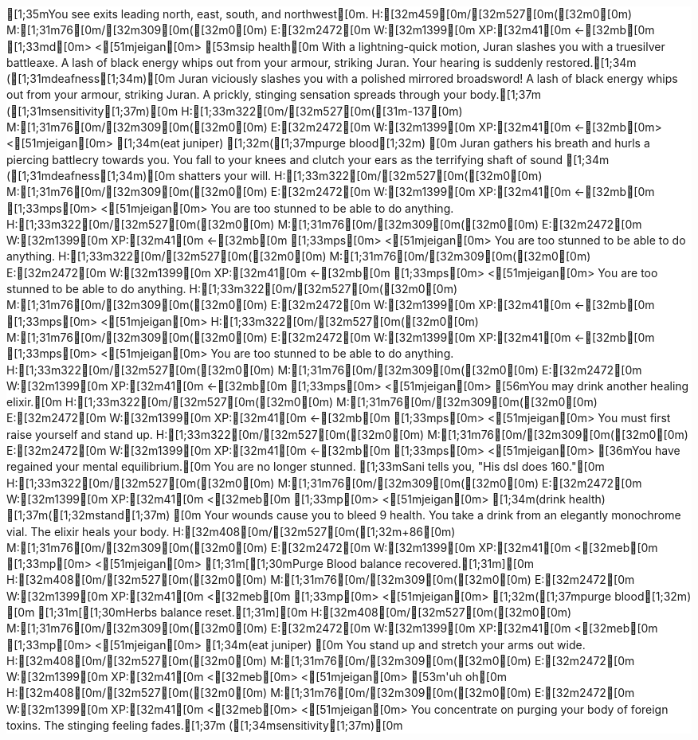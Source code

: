 [1;35mYou see exits leading north, east, south, and northwest[0m.
H:[32m459[0m/[32m527[0m([32m0[0m) M:[1;31m76[0m/[32m309[0m([32m0[0m) E:[32m2472[0m W:[32m1399[0m XP:[32m41[0m <-[32mb[0m [1;33md[0m> <[51mjeigan[0m> [53msip health[0m
With a lightning-quick motion, Juran slashes you with a truesilver battleaxe.
A lash of black energy whips out from your armour, striking Juran.
Your hearing is suddenly restored.[1;34m ([1;31mdeafness[1;34m)[0m
Juran viciously slashes you with a polished mirrored broadsword!
A lash of black energy whips out from your armour, striking Juran.
A prickly, stinging sensation spreads through your body.[1;37m ([1;31msensitivity[1;37m)[0m
H:[1;33m322[0m/[32m527[0m([31m-137[0m) M:[1;31m76[0m/[32m309[0m([32m0[0m) E:[32m2472[0m W:[32m1399[0m XP:[32m41[0m <-[32mb[0m> <[51mjeigan[0m> [1;34m(eat juniper) [1;32m([1;37mpurge blood[1;32m) [0m
Juran gathers his breath and hurls a piercing battlecry towards you.
You fall to your knees and clutch your ears as the terrifying shaft of sound [1;34m ([1;31mdeafness[1;34m)[0m
shatters your will.
H:[1;33m322[0m/[32m527[0m([32m0[0m) M:[1;31m76[0m/[32m309[0m([32m0[0m) E:[32m2472[0m W:[32m1399[0m XP:[32m41[0m <-[32mb[0m [1;33mps[0m> <[51mjeigan[0m> 
You are too stunned to be able to do anything.
H:[1;33m322[0m/[32m527[0m([32m0[0m) M:[1;31m76[0m/[32m309[0m([32m0[0m) E:[32m2472[0m W:[32m1399[0m XP:[32m41[0m <-[32mb[0m [1;33mps[0m> <[51mjeigan[0m> 
You are too stunned to be able to do anything.
H:[1;33m322[0m/[32m527[0m([32m0[0m) M:[1;31m76[0m/[32m309[0m([32m0[0m) E:[32m2472[0m W:[32m1399[0m XP:[32m41[0m <-[32mb[0m [1;33mps[0m> <[51mjeigan[0m> 
You are too stunned to be able to do anything.
H:[1;33m322[0m/[32m527[0m([32m0[0m) M:[1;31m76[0m/[32m309[0m([32m0[0m) E:[32m2472[0m W:[32m1399[0m XP:[32m41[0m <-[32mb[0m [1;33mps[0m> <[51mjeigan[0m> 
H:[1;33m322[0m/[32m527[0m([32m0[0m) M:[1;31m76[0m/[32m309[0m([32m0[0m) E:[32m2472[0m W:[32m1399[0m XP:[32m41[0m <-[32mb[0m [1;33mps[0m> <[51mjeigan[0m> 
You are too stunned to be able to do anything.
H:[1;33m322[0m/[32m527[0m([32m0[0m) M:[1;31m76[0m/[32m309[0m([32m0[0m) E:[32m2472[0m W:[32m1399[0m XP:[32m41[0m <-[32mb[0m [1;33mps[0m> <[51mjeigan[0m> 
[56mYou may drink another healing elixir.[0m
H:[1;33m322[0m/[32m527[0m([32m0[0m) M:[1;31m76[0m/[32m309[0m([32m0[0m) E:[32m2472[0m W:[32m1399[0m XP:[32m41[0m <-[32mb[0m [1;33mps[0m> <[51mjeigan[0m> 
You must first raise yourself and stand up.
H:[1;33m322[0m/[32m527[0m([32m0[0m) M:[1;31m76[0m/[32m309[0m([32m0[0m) E:[32m2472[0m W:[32m1399[0m XP:[32m41[0m <-[32mb[0m [1;33mps[0m> <[51mjeigan[0m> 
[36mYou have regained your mental equilibrium.[0m
You are no longer stunned.
[1;33mSani tells you, "His dsl does 160."[0m
H:[1;33m322[0m/[32m527[0m([32m0[0m) M:[1;31m76[0m/[32m309[0m([32m0[0m) E:[32m2472[0m W:[32m1399[0m XP:[32m41[0m <[32meb[0m [1;33mp[0m> <[51mjeigan[0m> [1;34m(drink health) [1;37m([1;32mstand[1;37m) [0m
Your wounds cause you to bleed 9 health.
You take a drink from an elegantly monochrome vial.
The elixir heals your body.
H:[32m408[0m/[32m527[0m([1;32m+86[0m) M:[1;31m76[0m/[32m309[0m([32m0[0m) E:[32m2472[0m W:[32m1399[0m XP:[32m41[0m <[32meb[0m [1;33mp[0m> <[51mjeigan[0m> 
[1;31m[[1;30mPurge Blood balance recovered.[1;31m][0m
H:[32m408[0m/[32m527[0m([32m0[0m) M:[1;31m76[0m/[32m309[0m([32m0[0m) E:[32m2472[0m W:[32m1399[0m XP:[32m41[0m <[32meb[0m [1;33mp[0m> <[51mjeigan[0m> [1;32m([1;37mpurge blood[1;32m) [0m
[1;31m[[1;30mHerbs balance reset.[1;31m][0m
H:[32m408[0m/[32m527[0m([32m0[0m) M:[1;31m76[0m/[32m309[0m([32m0[0m) E:[32m2472[0m W:[32m1399[0m XP:[32m41[0m <[32meb[0m [1;33mp[0m> <[51mjeigan[0m> [1;34m(eat juniper) [0m
You stand up and stretch your arms out wide.
H:[32m408[0m/[32m527[0m([32m0[0m) M:[1;31m76[0m/[32m309[0m([32m0[0m) E:[32m2472[0m W:[32m1399[0m XP:[32m41[0m <[32meb[0m> <[51mjeigan[0m> [53m'uh oh[0m
H:[32m408[0m/[32m527[0m([32m0[0m) M:[1;31m76[0m/[32m309[0m([32m0[0m) E:[32m2472[0m W:[32m1399[0m XP:[32m41[0m <[32meb[0m> <[51mjeigan[0m> 
You concentrate on purging your body of foreign toxins.
The stinging feeling fades.[1;37m ([1;34msensitivity[1;37m)[0m